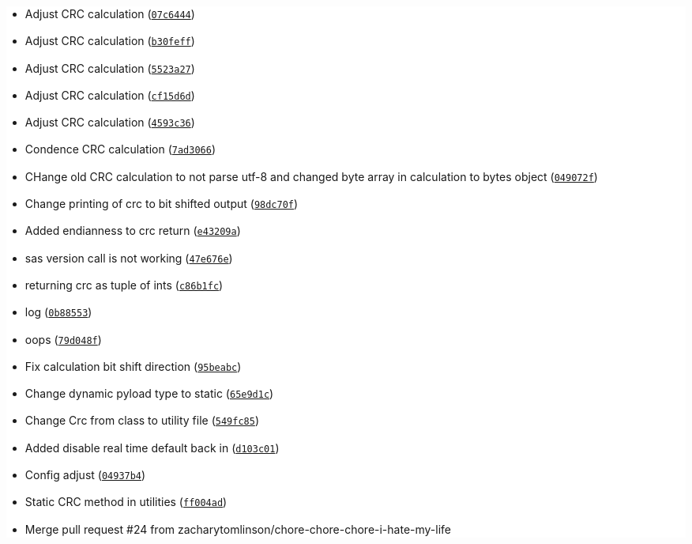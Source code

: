 * Adjust CRC calculation ([`07c6444`](https://github.com/zacharytomlinson/saspy/commit/07c644486f52e2015b2bd9fcd220b2157602557c))

* Adjust CRC calculation ([`b30feff`](https://github.com/zacharytomlinson/saspy/commit/b30feff4c6dcbf24de9465b23670faa91a707bd8))

* Adjust CRC calculation ([`5523a27`](https://github.com/zacharytomlinson/saspy/commit/5523a271fb96f8dde990f793c04a7b822331bbfd))

* Adjust CRC calculation ([`cf15d6d`](https://github.com/zacharytomlinson/saspy/commit/cf15d6d90a4843c0feb5e53b8c9f3f385241ad58))

* Adjust CRC calculation ([`4593c36`](https://github.com/zacharytomlinson/saspy/commit/4593c36015867291bd45efce35a134372e4374aa))

* Condence CRC calculation ([`7ad3066`](https://github.com/zacharytomlinson/saspy/commit/7ad306642bc932fff84099d84d74520feebb2f1d))

* CHange old CRC calculation to not parse utf-8 and changed byte array in calculation to bytes object ([`049072f`](https://github.com/zacharytomlinson/saspy/commit/049072fdb48affe1bd2aa6a451a961fa86b5f2d3))

* Change printing of crc to bit shifted output ([`98dc70f`](https://github.com/zacharytomlinson/saspy/commit/98dc70fbe3e4c81d7007def6e1d3d3be2f1b8cc7))

* Added endianness to crc return ([`e43209a`](https://github.com/zacharytomlinson/saspy/commit/e43209aa6d63d290f8a4cf31202c9e40b4208bde))

* sas version call is not working ([`47e676e`](https://github.com/zacharytomlinson/saspy/commit/47e676e7789f98e655eb9cb225787d04cd139dae))

* returning crc as tuple of ints ([`c86b1fc`](https://github.com/zacharytomlinson/saspy/commit/c86b1fc7308563a0d75aa0228e47e89b956928e9))

* log ([`0b88553`](https://github.com/zacharytomlinson/saspy/commit/0b88553d6bdd194e442434764fe47e7433045535))

* oops ([`79d048f`](https://github.com/zacharytomlinson/saspy/commit/79d048fd96530c858b3fb878f71ced51fb8f69cc))

* Fix calculation bit shift direction ([`95beabc`](https://github.com/zacharytomlinson/saspy/commit/95beabcc3463eb2ae3c6fabb4771d3b9dcd350ff))

* Change dynamic pyload type to static ([`65e9d1c`](https://github.com/zacharytomlinson/saspy/commit/65e9d1ccfb2787d936252c555acf6ec15db5be4f))

* Change Crc from class to utility file ([`549fc85`](https://github.com/zacharytomlinson/saspy/commit/549fc85f930eb6a677d4773d7c825b743083e7b7))

* Added disable real time default back in ([`d103c01`](https://github.com/zacharytomlinson/saspy/commit/d103c012b225e58552f60b270b1f0408844518e8))

* Config adjust ([`04937b4`](https://github.com/zacharytomlinson/saspy/commit/04937b460f9ae91c83326717b9bc184cd95938ad))

* Static CRC method in utilities ([`ff004ad`](https://github.com/zacharytomlinson/saspy/commit/ff004adc02a0f5aa9d3751f3a1559316c33e79cf))

* Merge pull request #24 from zacharytomlinson/chore-chore-chore-i-hate-my-life

